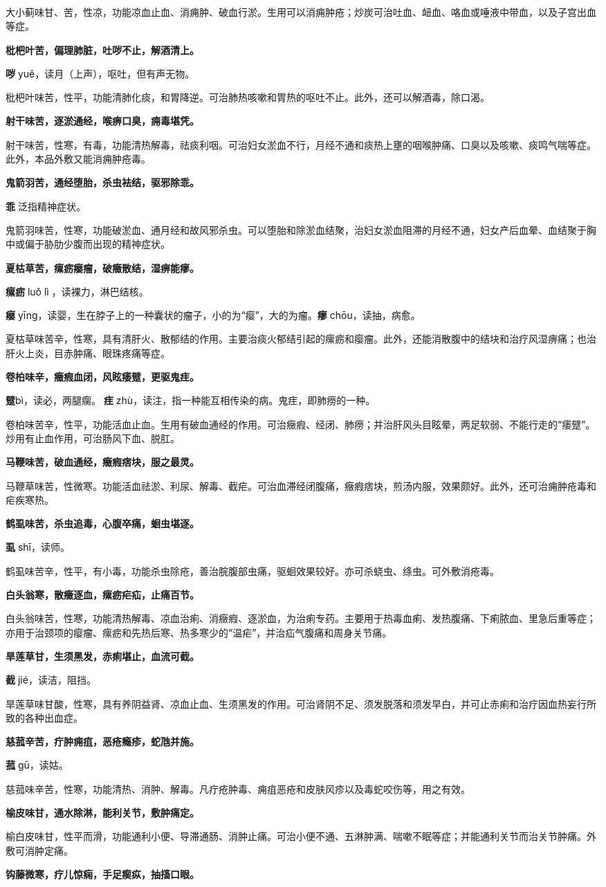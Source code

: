 大小蓟味甘、苦，性凉，功能凉血止血、消痈肿、破血行淤。生用可以消痈肿疮；炒炭可治吐血、衄血、咯血或唾液中带血，以及子宫出血等症。

**枇杷叶苦，偏理肺脏，吐哕不止，解酒清上。**

**哕** yuě，读月（上声），呕吐，但有声无物。

枇杷叶味苦，性平，功能清肺化痰，和胃降逆。可治肺热咳嗽和胃热的呕吐不止。此外，还可以解酒毒，除口渴。

**射干味苦，逐淤通经，喉痹口臭，痈毒堪凭。**

射干味苦，性寒，有毒，功能清热解毒，祛痰利咽。可治妇女淤血不行，月经不通和痰热上壅的咽喉肿痛、口臭以及咳嗽、痰鸣气喘等症。此外，本品外敷又能消痈肿疮毒。

**鬼箭羽苦，通经堕胎，杀虫袪结，驱邪除乖。**

**乖**  泛指精神症状。

鬼箭羽味苦，性寒，功能破淤血、通月经和故风邪杀虫。可以堕胎和除淤血结聚，治妇女淤血阻滞的月经不通，妇女产后血晕、血结聚于胸中或偏于胁肋少腹而出现的精神症状。

**夏枯草苦，瘰疬瘿瘤，破癥散结，湿痹能瘳。**

**瘰疬** luǒ lì ，读裸力，淋巴结核。

**瘿** yīng，读婴，生在脖子上的一种囊状的瘤子，小的为“瘿”，大的为瘤。**瘳** chōu，读抽，病愈。

夏枯草味苦辛，性寒，具有清肝火、散郁结的作用。主要治痰火郁结引起的瘰疬和瘿瘤。此外，还能消散腹中的结块和治疗风湿痹痛；也治肝火上炎，目赤肿痛、眼珠疼痛等症。

**卷柏味辛，癥瘕血闭，风眩痿躄，更驱鬼疰。**

**躄**bì，读必，两腿瘸。 **疰** zhù，读注，指一种能互相传染的病。鬼疰，即肺痨的一种。

卷柏味苦辛，性平，功能活血止血。生用有破血通经的作用。可治癥瘕、经闭、肺痨；并治肝风头目眩晕，两足软弱、不能行走的“痿躄”。炒用有止血作用，可治肠风下血、脱肛。

**马鞭味苦，破血通经，癥瘕痞块，服之最灵。**

马鞭草味苦，性微寒。功能活血祛淤、利尿、解毒、截疟。可治血滞经闭腹痛，癥瘕痞块，煎汤内服，效果颇好。此外，还可治痈肿疮毒和疟疾寒热。

**鹤虱味苦，杀虫追毒，心腹卒痛，蛔虫堪逐。**

**虱** shī，读师。

鹤虱味苦辛，性平，有小毒，功能杀虫除疮，善治脘腹部虫痛，驱蛔效果较好。亦可杀蛲虫、绦虫。可外敷消疮毒。

**白头翁寒，散癥逐血，瘰疬疟疝，止痛百节。**

白头翁味苦，性寒，功能清热解毒、凉血治痢、消癥瘕、逐淤血，为治痢专药。主要用于热毒血痢、发热腹痛、下痢脓血、里急后重等症；亦用于治颈项的瘿瘤、瘰疬和先热后寒、热多寒少的“温疟”，并治疝气腹痛和周身关节痛。

**旱莲草甘，生须黑发，赤痢堪止，血流可截。**

**截** jié，读洁，阻挡。

旱莲草味甘酸，性寒，具有养阴益肾、凉血止血、生须黑发的作用。可治肾阴不足、须发脱落和须发早白，并可止赤痢和治疗因血热妄行所致的各种出血症。

**慈菰辛苦，疔肿痈疽，恶疮瘾疹，蛇虺并施。**

**菰** gū，读姑。

慈菰味辛苦，性寒，功能清热、消肿、解毒。凡疔疮肿毒、痈疽恶疮和皮肤风疹以及毒蛇咬伤等，用之有效。

**榆皮味甘，通水除淋，能利关节，敷肿痛定。**

榆白皮味甘，性平而滑，功能通利小便、导滞通肠、消肿止痛。可治小便不通、五淋肿满、喘嗽不眠等症；并能通利关节而治关节肿痛。外敷可消肿定痛。

**钩藤微寒，疗儿惊痫，手足瘈疭，抽搐口眼。**
